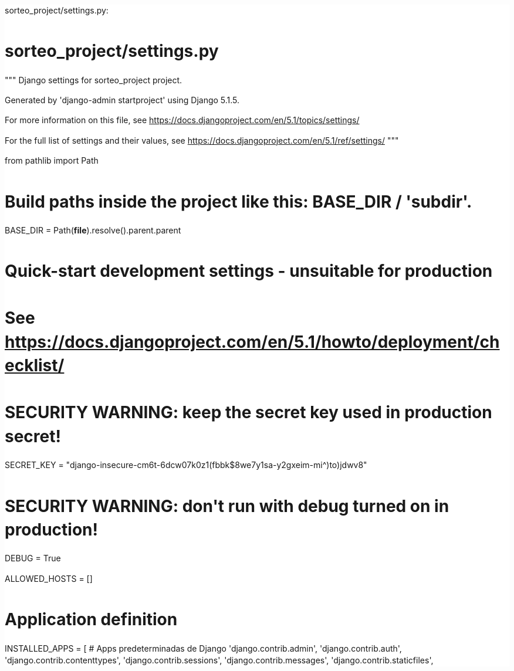 sorteo_project/settings.py:
# sorteo_project/settings.py



"""
Django settings for sorteo_project project.

Generated by 'django-admin startproject' using Django 5.1.5.

For more information on this file, see
https://docs.djangoproject.com/en/5.1/topics/settings/

For the full list of settings and their values, see
https://docs.djangoproject.com/en/5.1/ref/settings/
"""

from pathlib import Path

# Build paths inside the project like this: BASE_DIR / 'subdir'.
BASE_DIR = Path(__file__).resolve().parent.parent


# Quick-start development settings - unsuitable for production
# See https://docs.djangoproject.com/en/5.1/howto/deployment/checklist/

# SECURITY WARNING: keep the secret key used in production secret!
SECRET_KEY = "django-insecure-cm6t-6dcw07k0z1(fbbk$8we7y1sa-y2gxeim-mi^)to)jdwv8"

# SECURITY WARNING: don't run with debug turned on in production!
DEBUG = True

ALLOWED_HOSTS = []


# Application definition

INSTALLED_APPS = [
    # Apps predeterminadas de Django
    'django.contrib.admin',
    'django.contrib.auth',
    'django.contrib.contenttypes',
    'django.contrib.sessions',
    'django.contrib.messages',
    'django.contrib.staticfiles',
